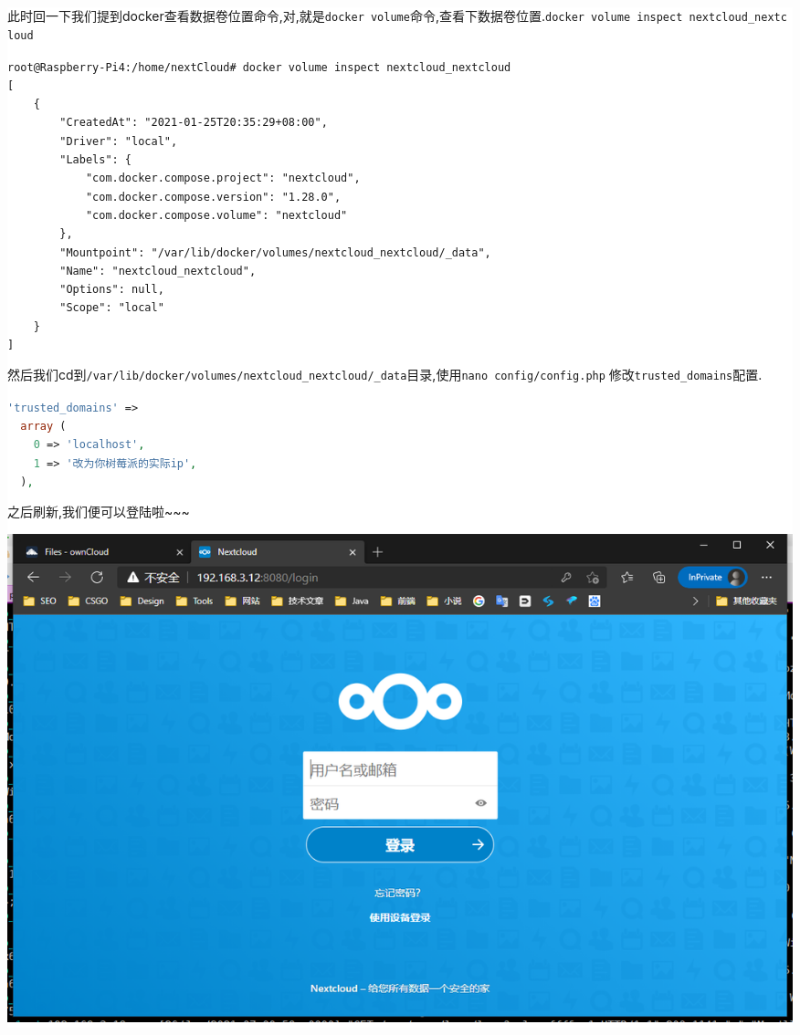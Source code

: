 此时回一下我们提到docker查看数据卷位置命令,对,就是`docker volume`命令,查看下数据卷位置.`docker volume inspect nextcloud_nextcloud`
```
root@Raspberry-Pi4:/home/nextCloud# docker volume inspect nextcloud_nextcloud 
[
    {
        "CreatedAt": "2021-01-25T20:35:29+08:00",
        "Driver": "local",
        "Labels": {
            "com.docker.compose.project": "nextcloud",
            "com.docker.compose.version": "1.28.0",
            "com.docker.compose.volume": "nextcloud"
        },
        "Mountpoint": "/var/lib/docker/volumes/nextcloud_nextcloud/_data",
        "Name": "nextcloud_nextcloud",
        "Options": null,
        "Scope": "local"
    }
]

```

然后我们cd到`/var/lib/docker/volumes/nextcloud_nextcloud/_data`目录,使用`nano config/config.php` 修改`trusted_domains`配置.

```php
'trusted_domains' => 
  array (
    0 => 'localhost',
    1 => '改为你树莓派的实际ip',
  ),
```

之后刷新,我们便可以登陆啦~~~

![](./../../postImage/rpi-guide2/nextcloudlogin.png)